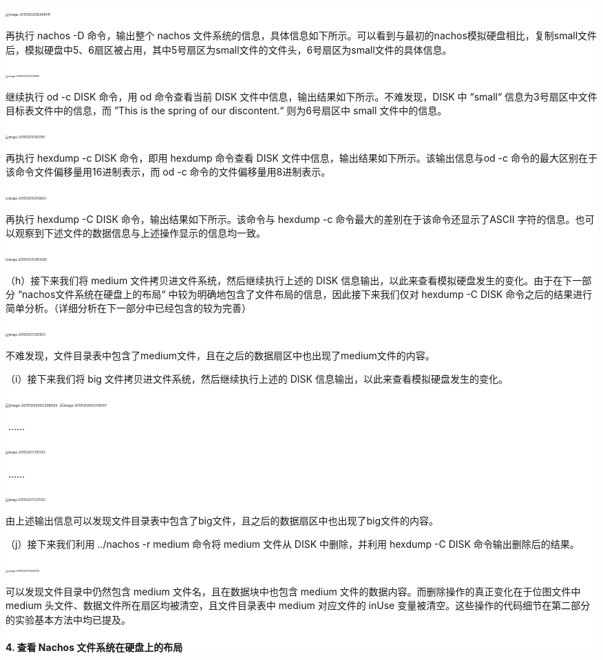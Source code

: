 <img src="/Users/gene_liu/Library/Application Support/typora-user-images/image-20191202095948141.png" alt="image-20191202095948141" style="zoom:33%;" />

再执行 nachos -D 命令，输出整个 nachos 文件系统的信息，具体信息如下所示。可以看到与最初的nachos模拟硬盘相比，复制small文件后，模拟硬盘中5、6扇区被占用，其中5号扇区为small文件的文件头，6号扇区为small文件的具体信息。

<img src="/Users/gene_liu/Library/Application Support/typora-user-images/image-20191202101205659.png" alt="image-20191202101205659" style="zoom:25%;" />

继续执行 od -c DISK 命令，用 od 命令查看当前 DISK 文件中信息，输出结果如下所示。不难发现，DISK 中 “small“ 信息为3号扇区中文件目标表文件中的信息，而 ”This is the spring of our discontent.“ 则为6号扇区中 small 文件中的信息。

<img src="/Users/gene_liu/Library/Application Support/typora-user-images/image-20191202101503181.png" alt="image-20191202101503181" style="zoom:30%;" />

再执行 hexdump -c DISK 命令，即用 hexdump 命令查看 DISK 文件中信息，输出结果如下所示。该输出信息与od -c 命令的最大区别在于该命令文件偏移量用16进制表示，而 od -c 命令的文件偏移量用8进制表示。

<img src="/Users/gene_liu/Library/Application Support/typora-user-images/image-20191202102159823.png" alt="image-20191202102159823" style="zoom:30%;" />

再执行 hexdump -C DISK 命令，输出结果如下所示。该命令与 hexdump -c 命令最大的差别在于该命令还显示了ASCII 字符的信息。也可以观察到下述文件的数据信息与上述操作显示的信息均一致。

<img src="/Users/gene_liu/Library/Application Support/typora-user-images/image-20191202103954290.png" alt="image-20191202103954290" style="zoom:30%;" />

（h）接下来我们将 medium 文件拷贝进文件系统，然后继续执行上述的 DISK 信息输出，以此来查看模拟硬盘发生的变化。由于在下一部分 “nachos文件系统在硬盘上的布局“ 中较为明确地包含了文件布局的信息，因此接下来我们仅对 hexdump -C DISK 命令之后的结果进行简单分析。（详细分析在下一部分中已经包含的较为完善）

<img src="/Users/gene_liu/Library/Application Support/typora-user-images/image-20191202172931821.png" alt="image-20191202172931821" style="zoom:30%;" />

不难发现，文件目录表中包含了medium文件，且在之后的数据扇区中也出现了medium文件的内容。

（i）接下来我们将 big 文件拷贝进文件系统，然后继续执行上述的 DISK 信息输出，以此来查看模拟硬盘发生的变化。

<img src="/Users/gene_liu/Library/Application Support/typora-user-images/image-20191204002308593.png" alt="image-20191204002308593" style="zoom:37%;" />

<img src="/Users/gene_liu/Library/Application Support/typora-user-images/image-20191204002419357.png" alt="image-20191204002419357" style="zoom:34%;" />

​																					  ......

<img src="/Users/gene_liu/Library/Application Support/typora-user-images/image-20191202173151783.png" alt="image-20191202173151783" style="zoom:30%;" />

​																					  ......

<img src="/Users/gene_liu/Library/Application Support/typora-user-images/image-20191202173215120.png" alt="image-20191202173215120" style="zoom:30%;" />

由上述输出信息可以发现文件目录表中包含了big文件，且之后的数据扇区中也出现了big文件的内容。

（j）接下来我们利用 ../nachos -r medium 命令将 medium 文件从 DISK 中删除，并利用 hexdump -C DISK 命令输出删除后的结果。

<img src="/Users/gene_liu/Library/Application Support/typora-user-images/image-20191202173504519.png" alt="image-20191202173504519" style="zoom:25%;" />

可以发现文件目录中仍然包含 medium 文件名，且在数据块中也包含 medium 文件的数据内容。而删除操作的真正变化在于位图文件中 medium 头文件、数据文件所在扇区均被清空，且文件目录表中 medium 对应文件的 inUse 变量被清空。这些操作的代码细节在第二部分的实验基本方法中均已提及。



#### 4. 查看 Nachos 文件系统在硬盘上的布局
